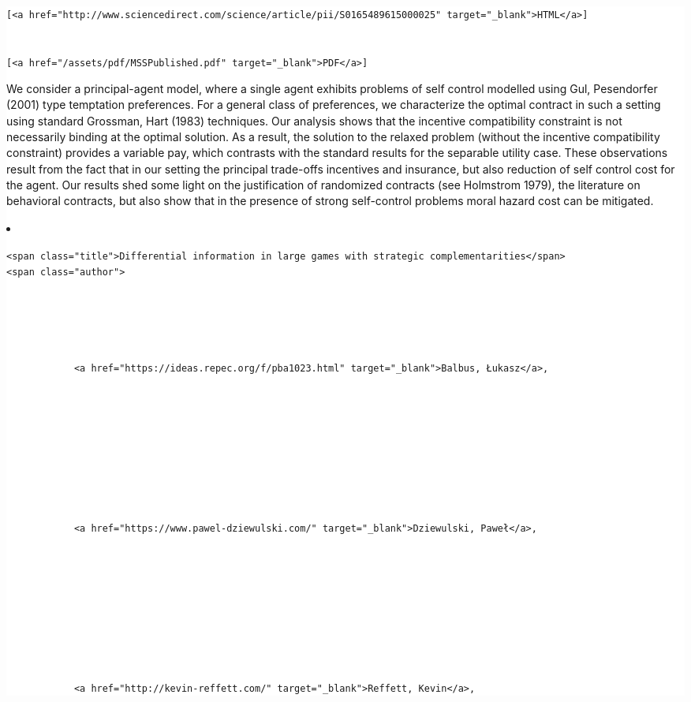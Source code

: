   
  
    [<a href="http://www.sciencedirect.com/science/article/pii/S0165489615000025" target="_blank">HTML</a>]
  
  
    [<a href="/assets/pdf/MSSPublished.pdf" target="_blank">PDF</a>]
  
  
  
  
  
  </span>

  
  
  <span class="abstract hidden">
    <p>We consider a principal-agent model, where a single agent exhibits problems
of self control modelled using Gul, Pesendorfer (2001) type temptation
preferences. For a general class of preferences, we characterize the optimal contract
in such a setting using standard Grossman, Hart (1983) techniques.
Our analysis shows that the incentive compatibility constraint is not necessarily binding at the optimal solution. As a result, the solution to the relaxed problem (without the incentive compatibility constraint) provides a variable pay, which contrasts with the standard results for the separable utility case. These observations result
from the fact that in our setting the principal trade-offs incentives and
insurance, but also reduction of self control cost for the agent. Our
results shed some light on the justification of
randomized contracts (see Holmstrom 1979), the literature on behavioral contracts, but also show that in the presence of strong
self-control problems moral hazard cost can be mitigated.</p>
  </span>
  
</div>
</li>
<li>

<div id="BalbusDziewulskiReffettWozny2014ET">
  
    <span class="title">Differential information in large games with strategic complementarities</span>
    <span class="author">
      
        
          
            
              
                <a href="https://ideas.repec.org/f/pba1023.html" target="_blank">Balbus, Łukasz</a>, 
              
            
          
        
      
        
          
            
              
                <a href="https://www.pawel-dziewulski.com/" target="_blank">Dziewulski, Paweł</a>, 
              
            
          
        
      
        
          
            
              
                <a href="http://kevin-reffett.com/" target="_blank">Reffett, Kevin</a>, 
              
            